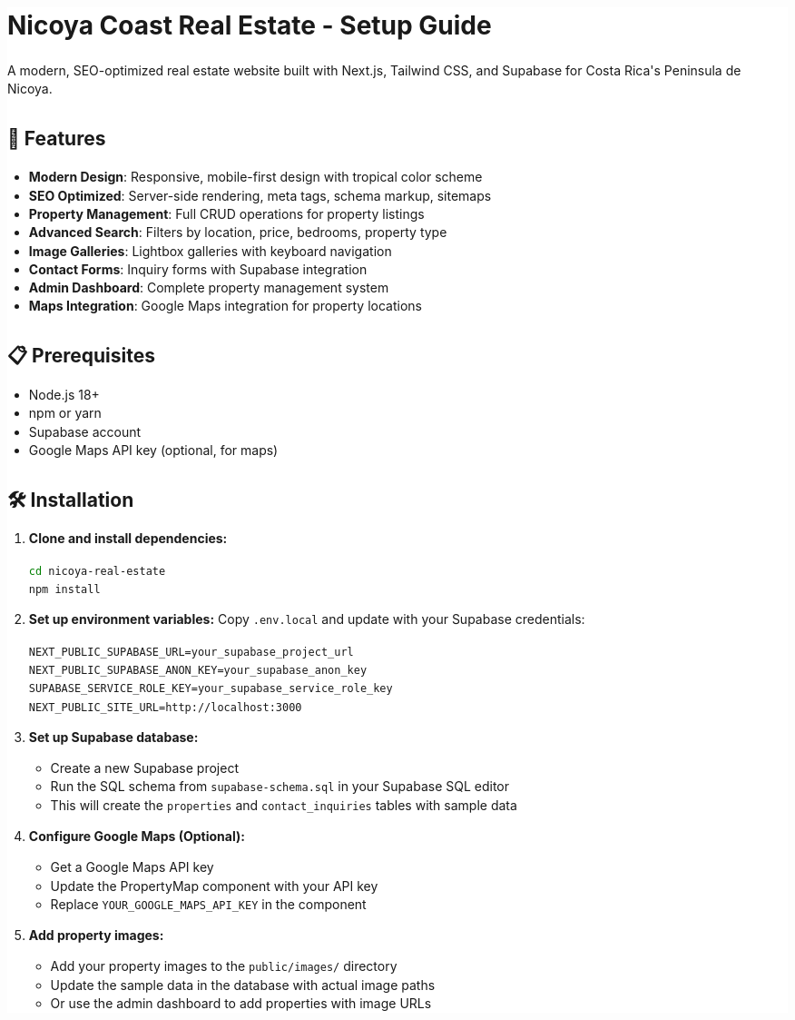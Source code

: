 # Nicoya Coast Real Estate - Setup Guide

A modern, SEO-optimized real estate website built with Next.js, Tailwind CSS, and Supabase for Costa Rica's Peninsula de Nicoya.

## 🚀 Features

- **Modern Design**: Responsive, mobile-first design with tropical color scheme
- **SEO Optimized**: Server-side rendering, meta tags, schema markup, sitemaps
- **Property Management**: Full CRUD operations for property listings
- **Advanced Search**: Filters by location, price, bedrooms, property type
- **Image Galleries**: Lightbox galleries with keyboard navigation
- **Contact Forms**: Inquiry forms with Supabase integration
- **Admin Dashboard**: Complete property management system
- **Maps Integration**: Google Maps integration for property locations

## 📋 Prerequisites

- Node.js 18+ 
- npm or yarn
- Supabase account
- Google Maps API key (optional, for maps)

## 🛠️ Installation

1. **Clone and install dependencies:**
   ```bash
   cd nicoya-real-estate
   npm install
   ```

2. **Set up environment variables:**
   Copy `.env.local` and update with your Supabase credentials:
   ```env
   NEXT_PUBLIC_SUPABASE_URL=your_supabase_project_url
   NEXT_PUBLIC_SUPABASE_ANON_KEY=your_supabase_anon_key
   SUPABASE_SERVICE_ROLE_KEY=your_supabase_service_role_key
   NEXT_PUBLIC_SITE_URL=http://localhost:3000
   ```

3. **Set up Supabase database:**
   - Create a new Supabase project
   - Run the SQL schema from `supabase-schema.sql` in your Supabase SQL editor
   - This will create the `properties` and `contact_inquiries` tables with sample data

4. **Configure Google Maps (Optional):**
   - Get a Google Maps API key
   - Update the PropertyMap component with your API key
   - Replace `YOUR_GOOGLE_MAPS_API_KEY` in the component

5. **Add property images:**
   - Add your property images to the `public/images/` directory
   - Update the sample data in the database with actual image paths
   - Or use the admin dashboard to add properties with image URLs
